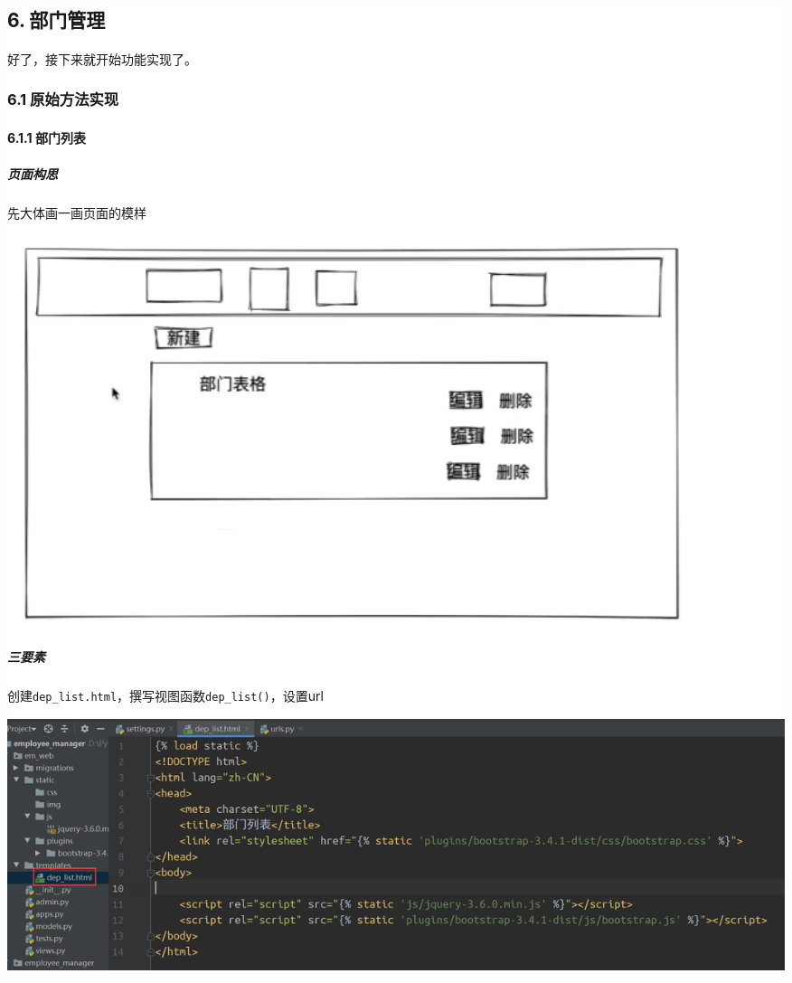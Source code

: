 ## 6. 部门管理

好了，接下来就开始功能实现了。

### 6.1 原始方法实现

#### 6.1.1 部门列表

##### 页面构思

先大体画一画页面的模样

![image-20220209144044645](Django.assets/image-20220209144044645.png)

##### 三要素

创建`dep_list.html`，撰写视图函数`dep_list()`，设置url

![image-20220209144411425](Django.assets/image-20220209144411425.png)
